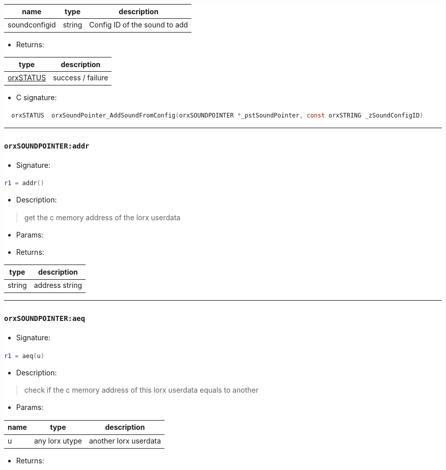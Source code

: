 name | type | description 
--- | --- | ---
soundconfigid | string | Config ID of the sound to add

* Returns:

type | description 
--- | ---
[orxSTATUS](../enums.md#orxstatus)  | success / failure

* C signature:

```c
  orxSTATUS  orxSoundPointer_AddSoundFromConfig(orxSOUNDPOINTER *_pstSoundPointer, const orxSTRING _zSoundConfigID)
```

---

### **`orxSOUNDPOINTER:addr`**

* Signature:

```lua
r1 = addr()
```

* Description:

> get the c memory address of the lorx userdata

* Params:

* Returns:

type | description 
--- | ---
string | address string

---

### **`orxSOUNDPOINTER:aeq`**

* Signature:

```lua
r1 = aeq(u)
```

* Description:

> check if the c memory address of this lorx userdata equals to another

* Params:

name | type | description 
--- | --- | ---
u | any lorx utype | another lorx userdata

* Returns:
